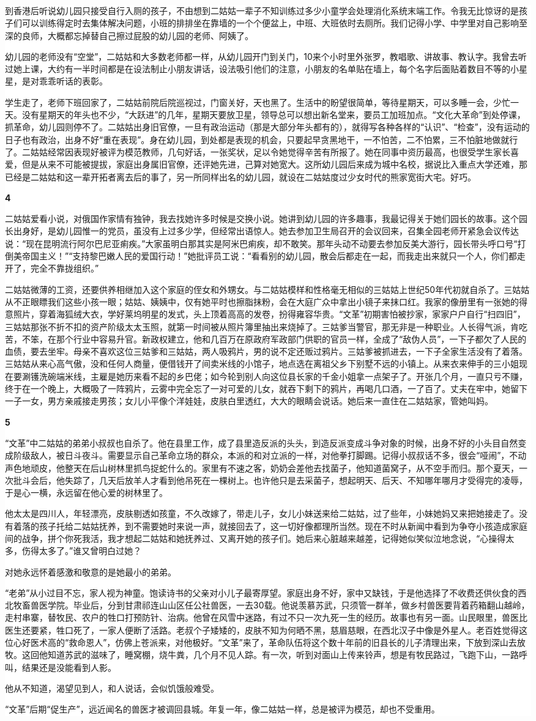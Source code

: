    到香港后听说幼儿园只接受自行入厕的孩子，不由想到二姑姑一辈子不知训练过多少小童学会处理消化系统末端工作。令我无比惊讶的是孩子们可以训练得定时去集体解决问题，小班的排排坐在靠墙的一个个便盆上，中班、大班依时去厕所。我们记得小学、中学里对自己影响至深的良师，大概都忘掉替自己擦过屁股的幼儿园的老师、阿姨了。
  </p>
  <p>
   幼儿园的老师没有“空堂”，二姑姑和大多数老师都一样，从幼儿园开门到关门，10来个小时里外张罗，教唱歌、讲故事、教认字。我曾去听过她上课，大约有一半时间都是在设法制止小朋友讲话，设法吸引他们的注意，小朋友的名单贴在墙上，每个名字后面贴着数目不等的小星星，是对乖乖听话的表彰。
  </p>
  <p>
   学生走了，老师下班回家了，二姑姑前院后院巡视过，门窗关好，天也黑了。生活中的盼望很简单，等待星期天，可以多睡一会，少忙一天。没有星期天的年头也不少，“大跃进”的几年，星期天要放卫星，领导总可以想出新名堂来，要员工加班加点。“文化大革命”到处停课，抓革命，幼儿园则停不了。二姑姑出身旧官僚，一旦有政治运动（那是大部分年头都有的），就得写各种各样的“认识”、“检查”，没有运动的日子也有政治，出身不好“重在表现”。身在幼儿园，到处都是表现的机会，只要起早贪黑地干，一不怕苦，二不怕累，三不怕脏地做就行了。二姑姑经常因表现好被评为模范教师，几句好话，一张奖状，足以令她觉得辛苦有所报了。她在同事中资历最高，也很受学生家长喜爱，但是从来不可能被提拔，家庭出身属旧官僚，还评她先进，己算对她宽大。这所幼儿园后来成为城中名校，据说比入重点大学还难，那已经是二姑姑和这一辈开拓者离去后的事了，另一所同样出名的幼儿园，就设在二姑姑度过少女时代的熊家宽街大宅。好巧。
  </p>
  <p>
   <strong>
    4
   </strong>
  </p>
  <p>
   二姑姑爱看小说，对俄国作家情有独钟，我去找她许多时候是交换小说。她讲到幼儿园的许多趣事，我最记得关于她们园长的故事。这个园长出身好，是幼儿园惟一的党员，虽没有上过多少学，但经常出语惊人。她去参加卫生局召开的会议回来，召集全园老师开紧急会议传达说：“现在昆明流行阿尔巴尼亚痢疾。”大家虽明白那其实是阿米巴痢疾，却不敢笑。那年头动不动要去参加反美大游行，园长带头呼口号“打倒美帝国主义！”“支持黎巴嫩人民的爱国行动！”她批评员工说：“看看别的幼儿园，散会后都走在一起，而我走出来就只一个人，你们都走开了，完全不靠拢组织。”
  </p>
  <p>
   二姑姑微薄的工资，还要供养相继加入这个家庭的侄女和外甥女。与二姑姑模样和性格毫无相似的三姑姑上世纪50年代初就自杀了。三姑姑从不正眼瞟我们这些小孩一眼；姑姑、姨姨中，仅有她平时也擦脂抹粉，会在大庭广众中拿出小镜子来抹口红。我家的像册里有一张她的得意照片，穿着海狐绒大衣，学好莱坞明星的发式，头上顶着高高的发卷，扮得雍容华贵。“文革”初期害怕被抄家，家家户户自行“扫四旧”，三姑姑那张不折不扣的资产阶级太太玉照，就第一时间被从照片簿里抽出来烧掉了。三姑爹当警官，那无非是一种职业。人长得气派，肯吃苦，不笨，在那个行业中容易升官。新政权建立，他和几百万在原政府军政部门供职的官员一样，全成了“敌伪人员”，一下子都欠了人民的血债，要去坐牢。母亲不喜欢这位三姑爹和三姑姑，两人吸鸦片，男的说不定还贩过鸦片。三姑爹被抓进去，一下子全家生活没有了着落。三姑姑从来心高气傲，没和任何人商量，便借钱开了间卖米线的小馆子，地点选在离祖父乡下别墅不远的小镇上。从来衣来伸手的三小姐现在要涮镬洗碗端米线，主雇是她历来看不起的乡巴佬；如今轮到别人向这位县长家的千金小姐拿一点架子了。开张几个月，一直只亏不赚，终于在一个晚上，大概吸了一阵鸦片，云雾中完全忘了一对可爱的儿女，就吞下剩下的鸦片，再喝几口酒，一了百了。丈夫在牢中，她留下一子一女，男方亲戚接走男孩；女儿小平像个洋娃娃，皮肤白里透红，大大的眼睛会说话。她后来一直住在二姑姑家，管她叫妈。
  </p>
  <p>
   <strong>
    5
   </strong>
  </p>
  <p>
   “文革”中二姑姑的弟弟小叔叔也自杀了。他在县里工作，成了县里造反派的头头，到造反派变成斗争对象的时候，出身不好的小头目自然变成阶级敌人，被日斗夜斗。需要显示自己革命立场的群众，本派的和对立派的一样，对他拳打脚踢。记得小叔叔话不多，很会“哑闹”，不动声色地顽皮，他整天在后山树林里抓鸟捉蛇什么的。家里有不速之客，奶奶会差他去找菌子，他知道菌窝子，从不空手而归。那个夏天，一次批斗会后，他失踪了，几天后放羊人才看到他吊死在一棵树上。也许他只是去采菌子，想起明天、后天、不知哪年哪月才受得完的凌辱，于是心一横，永远留在他心爱的树林里了。
  </p>
  <p>
   他太太是四川人，年轻漂亮，皮肤剔透如孩童，不久改嫁了，带走儿子，女儿小妹送来给二姑姑，过了些年，小妹她妈又来把她接走了。没有着落的孩子托给二姑姑抚养，到不需要她时来说一声，就接回去了，这一切好像都理所当然。现在不时从新闻中看到为争夺小孩造成家庭间的战争，拼个你死我活，我才想起二姑姑和她抚养过、又离开她的孩子们。她后来心脏越来越差，记得她似笑似泣地念说，“心操得太多，伤得太多了。”谁又曾明白过她？
  </p>
  <p>
   对她永远怀着感激和敬意的是她最小的弟弟。
  </p>
  <p>
   “老弟”从小过目不忘，家人视为神童。饱读诗书的父亲对小儿子最寄厚望。家庭出身不好，家中又缺钱，于是他选择了不收费还供伙食的西北牧畜兽医学院。毕业后，分到甘肃祁连山山区任公社兽医，一去30载。他说羡慕苏武，只须管一群羊，做乡村兽医要背着药箱翻山越岭，走村串寨，替牧民、农户的牲口打预防针、治病。他曾在风雪中迷路，有过不只一次九死一生的经历。故事也有另一面。山民眼里，兽医比医生还要紧，牲口死了，一家人便断了活路。老叔个子矮矮的，皮肤不知为何晒不黑，慈眉慈眼，在西北汉子中像是外星人。老百姓觉得这位心好医术高的“救命恩人”，仿佛上苍派来，对他极好。“文革”来了，革命队伍将这个数十年前的旧县长的儿子清理出来，下放到深山去放牧。这回他知道苏武的滋味了，睡窝棚，烧牛粪，几个月不见人踪。有一次，听到对面山上传来铃声，想是有牧民路过，飞跑下山，一路呼叫，结果还是没能看到人影。
  </p>
  <p>
   他从不知道，渴望见到人，和人说话，会似饥饿般难受。
  </p>
  <p>
   “文革”后期“促生产”，远近闻名的兽医才被调回县城。年复一年，像二姑姑一样，总是被评为模范，却也不受重用。
  </p>
  <p>